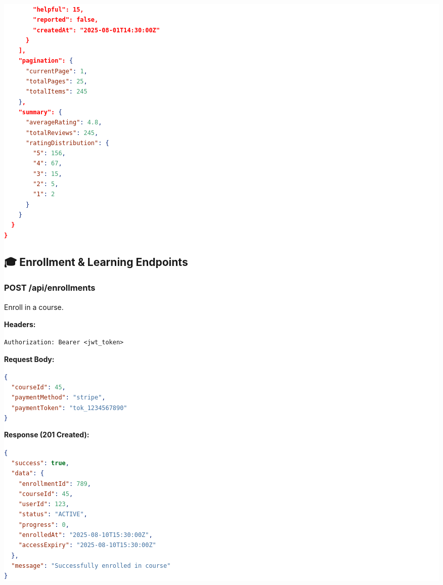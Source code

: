 ```json
        "helpful": 15,
        "reported": false,
        "createdAt": "2025-08-01T14:30:00Z"
      }
    ],
    "pagination": {
      "currentPage": 1,
      "totalPages": 25,
      "totalItems": 245
    },
    "summary": {
      "averageRating": 4.8,
      "totalReviews": 245,
      "ratingDistribution": {
        "5": 156,
        "4": 67,
        "3": 15,
        "2": 5,
        "1": 2
      }
    }
  }
}
```

## 🎓 Enrollment & Learning Endpoints

### POST /api/enrollments
Enroll in a course.

**Headers:**
```
Authorization: Bearer <jwt_token>
```

**Request Body:**
```json
{
  "courseId": 45,
  "paymentMethod": "stripe",
  "paymentToken": "tok_1234567890"
}
```

**Response (201 Created):**
```json
{
  "success": true,
  "data": {
    "enrollmentId": 789,
    "courseId": 45,
    "userId": 123,
    "status": "ACTIVE",
    "progress": 0,
    "enrolledAt": "2025-08-10T15:30:00Z",
    "accessExpiry": "2025-08-10T15:30:00Z"
  },
  "message": "Successfully enrolled in course"
}
```
